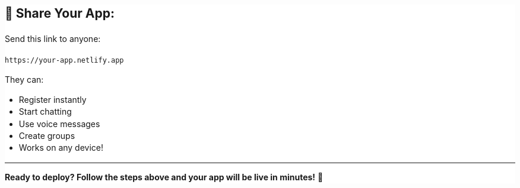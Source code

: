 ## 📱 **Share Your App:**

Send this link to anyone:
```
https://your-app.netlify.app
```

They can:
- Register instantly
- Start chatting
- Use voice messages
- Create groups
- Works on any device!

---

**Ready to deploy? Follow the steps above and your app will be live in minutes!** 🚀
